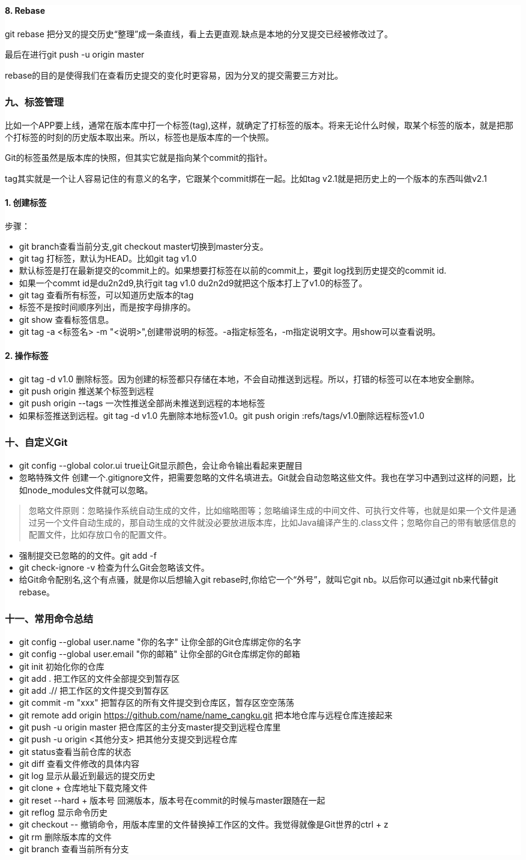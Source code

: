 #### 8. Rebase

git rebase 把分叉的提交历史“整理”成一条直线，看上去更直观.缺点是本地的分叉提交已经被修改过了。

最后在进行git push -u origin master

rebase的目的是使得我们在查看历史提交的变化时更容易，因为分叉的提交需要三方对比。

### 九、标签管理

比如一个APP要上线，通常在版本库中打一个标签(tag),这样，就确定了打标签的版本。将来无论什么时候，取某个标签的版本，就是把那个打标签的时刻的历史版本取出来。所以，标签也是版本库的一个快照。

Git的标签虽然是版本库的快照，但其实它就是指向某个commit的指针。

tag其实就是一个让人容易记住的有意义的名字，它跟某个commit绑在一起。比如tag v2.1就是把历史上的一个版本的东西叫做v2.1

#### 1. 创建标签

步骤：

- git branch查看当前分支,git checkout master切换到master分支。
- git tag <name> 打标签，默认为HEAD。比如git tag v1.0
- 默认标签是打在最新提交的commit上的。如果想要打标签在以前的commit上，要git log找到历史提交的commit id.
- 如果一个commt id是du2n2d9,执行git tag v1.0 du2n2d9就把这个版本打上了v1.0的标签了。
- git tag 查看所有标签，可以知道历史版本的tag
- 标签不是按时间顺序列出，而是按字母排序的。
- git show <tagname> 查看标签信息。
- git tag -a <标签名> -m "<说明>",创建带说明的标签。-a指定标签名，-m指定说明文字。用show可以查看说明。

#### 2. 操作标签

- git tag -d v1.0 删除标签。因为创建的标签都只存储在本地，不会自动推送到远程。所以，打错的标签可以在本地安全删除。
- git push origin <tagname> 推送某个标签到远程
- git push origin --tags 一次性推送全部尚未推送到远程的本地标签
- 如果标签推送到远程。git tag -d v1.0 先删除本地标签v1.0。git push origin :refs/tags/v1.0删除远程标签v1.0

### 十、自定义Git

- git config --global color.ui true让Git显示颜色，会让命令输出看起来更醒目
- 忽略特殊文件 创建一个.gitignore文件，把需要忽略的文件名填进去。Git就会自动忽略这些文件。我也在学习中遇到过这样的问题，比如node_modules文件就可以忽略。

> 忽略文件原则：忽略操作系统自动生成的文件，比如缩略图等；忽略编译生成的中间文件、可执行文件等，也就是如果一个文件是通过另一个文件自动生成的，那自动生成的文件就没必要放进版本库，比如Java编译产生的.class文件；忽略你自己的带有敏感信息的配置文件，比如存放口令的配置文件。

- 强制提交已忽略的的文件。git add -f <file>
- git check-ignore -v <file>检查为什么Git会忽略该文件。
- 给Git命令配别名,这个有点骚，就是你以后想输入git rebase时,你给它一个“外号”，就叫它git nb。以后你可以通过git nb来代替git rebase。

### 十一、常用命令总结

- git config --global user.name "你的名字" 让你全部的Git仓库绑定你的名字
- git config --global user.email "你的邮箱" 让你全部的Git仓库绑定你的邮箱
- git init 初始化你的仓库
- git add . 把工作区的文件全部提交到暂存区
- git add ./<file>/ 把工作区的<file>文件提交到暂存区
- git commit -m "xxx" 把暂存区的所有文件提交到仓库区，暂存区空空荡荡
- git remote add origin https://github.com/name/name_cangku.git 把本地仓库与远程仓库连接起来
- git push -u origin master 把仓库区的主分支master提交到远程仓库里
- git push -u origin <其他分支> 把其他分支提交到远程仓库
- git status查看当前仓库的状态
- git diff 查看文件修改的具体内容
- git log 显示从最近到最远的提交历史
- git clone + 仓库地址下载克隆文件
- git reset --hard + 版本号 回溯版本，版本号在commit的时候与master跟随在一起
- git reflog 显示命令历史
- git checkout -- <file> 撤销命令，用版本库里的文件替换掉工作区的文件。我觉得就像是Git世界的ctrl + z
- git rm 删除版本库的文件
- git branch 查看当前所有分支